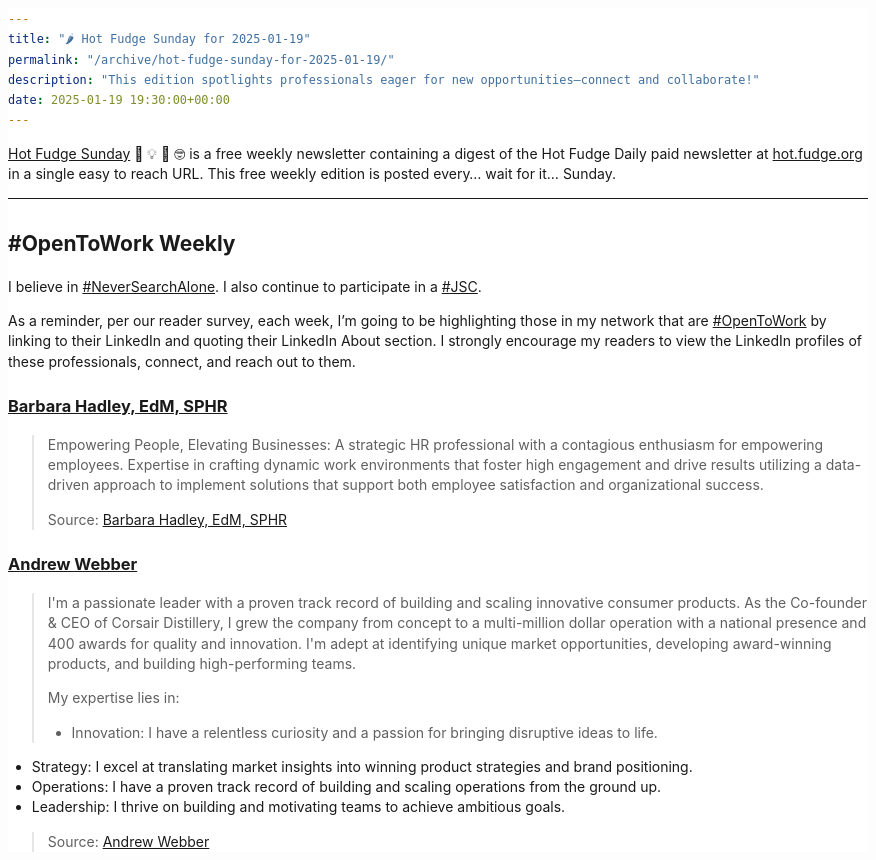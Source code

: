 ```yaml
---
title: "🌶️ Hot Fudge Sunday for 2025-01-19"
permalink: "/archive/hot-fudge-sunday-for-2025-01-19/"
description: "This edition spotlights professionals eager for new opportunities—connect and collaborate!"
date: 2025-01-19 19:30:00+00:00
---
```


[Hot Fudge Sunday](https://hot.fudge.org) 🤔 💡 🤯 🤓 is a free weekly newsletter containing a digest of the Hot Fudge Daily paid newsletter at [hot.fudge.org](https://hot.fudge.org) in a single easy to reach URL. This free weekly edition is posted every… wait for it… Sunday.

---

## #OpenToWork Weekly

I believe in [#NeverSearchAlone](https://www.youtube.com/watch?v=OH3nzRdwYPA). I also continue to participate in a [#JSC](https://www.phyl.org/jsc). 

As a reminder, per our reader survey, each week, I’m going to be highlighting those in my network that are [#OpenToWork](https://www.linkedin.com/search/results/content/?keywords=%23OpenToWork&origin=FACETED_SEARCH&postedBy=%5B%22first%22%5D&sid=TbC&sortBy=%22date_posted%22) by linking to their LinkedIn and quoting their LinkedIn About section. I strongly encourage my readers to view the LinkedIn profiles of these professionals, connect, and reach out to them.

### [Barbara Hadley, EdM, SPHR](https://www.linkedin.com/in/barbarahadleyhrleader/)

> Empowering People, Elevating Businesses:
A strategic HR professional with a contagious enthusiasm for empowering employees. Expertise in crafting dynamic work environments that foster high engagement and drive results utilizing a data-driven approach to implement solutions that support both employee satisfaction and organizational success.
> 
> Source: [Barbara Hadley, EdM, SPHR](https://www.linkedin.com/in/barbarahadleyhrleader/)

### [Andrew Webber](https://www.linkedin.com/in/andrewwebber/)

> I'm a passionate leader with a proven track record of building and scaling innovative consumer products. As the Co-founder & CEO of Corsair Distillery, I grew the company from concept to a multi-million dollar operation with a national presence and 400 awards for quality and innovation. I'm adept at identifying unique market opportunities, developing award-winning products, and building high-performing teams.
>
> My expertise lies in:
>
> - Innovation: I have a relentless curiosity and a passion for bringing disruptive ideas to life.
- Strategy: I excel at translating market insights into winning product strategies and brand positioning.
- Operations: I have a proven track record of building and scaling operations from the ground up.
- Leadership: I thrive on building and motivating teams to achieve ambitious goals.
>
> Source: [Andrew Webber](https://www.linkedin.com/in/andrewwebber/)
